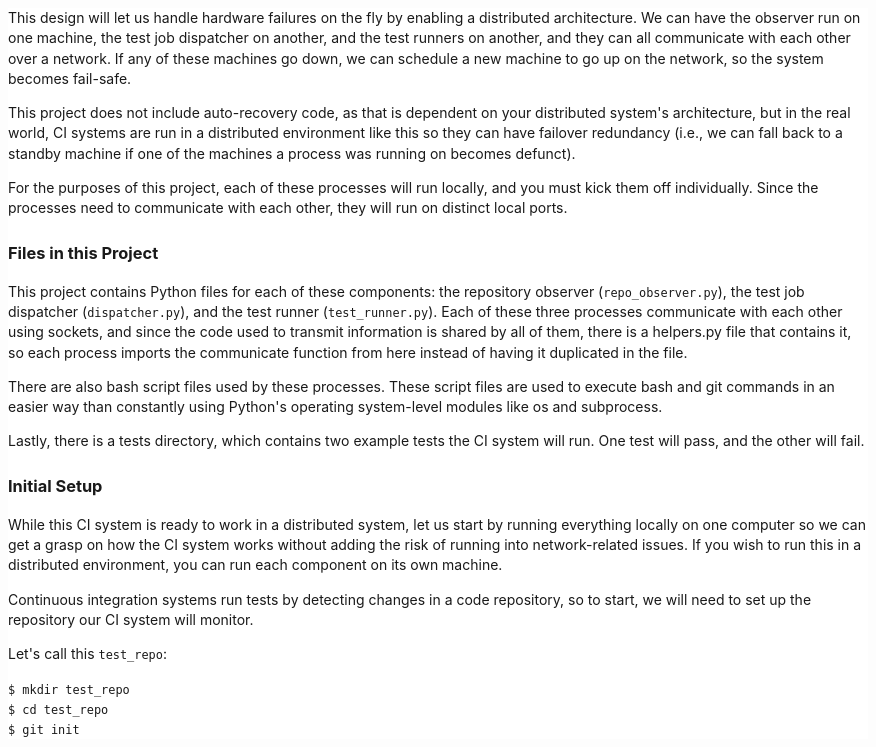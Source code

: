This design will let us handle hardware failures on the fly by enabling
a distributed architecture. We can have the observer run on one machine,
the test job dispatcher on another, and the test runners on another, and
they can all communicate with each other over a network. If any of these
machines go down, we can schedule a new machine to go up on the network,
so the system becomes fail-safe.

This project does not include auto-recovery code, as that is dependent
on your distributed system's architecture, but in the real world, CI
systems are run in a distributed environment like this so they can have
failover redundancy (i.e., we can fall back to a standby machine if one
of the machines a process was running on becomes defunct).

For the purposes of this project, each of these processes will run
locally, and you must kick them off individually. Since the processes
need to communicate with each other, they will run on distinct local
ports.

### Files in this Project

This project contains Python files for each of these components: the
repository observer (`repo_observer.py`), the test job dispatcher
(`dispatcher.py`), and the test runner (`test_runner.py`). Each of these
three processes communicate with each other using sockets, and since the
code used to transmit information is shared by all of them, there is a
helpers.py file that contains it, so each process imports the
communicate function from here instead of having it duplicated in the
file.

There are also bash script files used by these processes. These script
files are used to execute bash and git commands in an easier way than
constantly using Python's operating system-level modules like os and
subprocess.

Lastly, there is a tests directory, which contains two example tests the
CI system will run. One test will pass, and the other will fail.

### Initial Setup

While this CI system is ready to work in a distributed system, let us
start by running everything locally on one computer so we can get a
grasp on how the CI system works without adding the risk of running into
network-related issues. If you wish to run this in a distributed
environment, you can run each component on its own machine.

Continuous integration systems run tests by detecting changes in a code
repository, so to start, we will need to set up the repository our CI
system will monitor.

Let's call this `test_repo`:

```bash
$ mkdir test_repo 
$ cd test_repo 
$ git init
```
